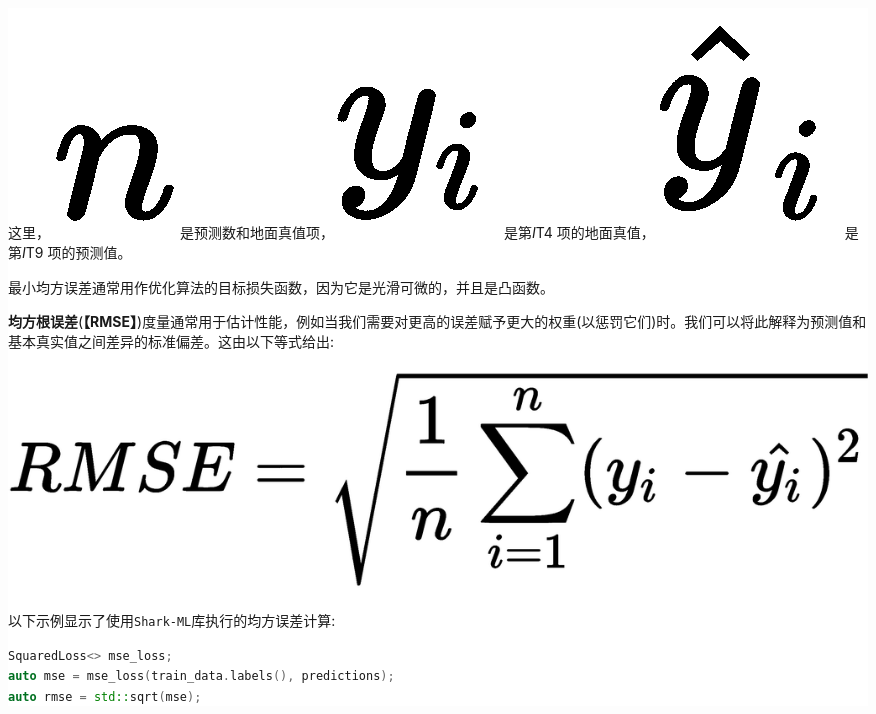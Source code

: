 这里，![](img/a469f19b-0d40-4b4e-a9e0-6e5635065eb3.png)是预测数和地面真值项，![](img/180f3214-140e-4164-b314-2be89f5c8e0d.png)是第*I*T4 项的地面真值，![](img/3aa53062-98a2-4670-a6cf-29ff2efddeb3.png)是第*I*T9 项的预测值。

最小均方误差通常用作优化算法的目标损失函数，因为它是光滑可微的，并且是凸函数。

**均方根误差**(**【RMSE】**)度量通常用于估计性能，例如当我们需要对更高的误差赋予更大的权重(以惩罚它们)时。我们可以将此解释为预测值和基本真实值之间差异的标准偏差。这由以下等式给出:

![](img/2d2c1ae4-1312-4a70-8b96-2d33ecd3f7c4.png)

以下示例显示了使用`Shark-ML`库执行的均方误差计算:

```cpp
SquaredLoss<> mse_loss;
auto mse = mse_loss(train_data.labels(), predictions);
auto rmse = std::sqrt(mse);
```
